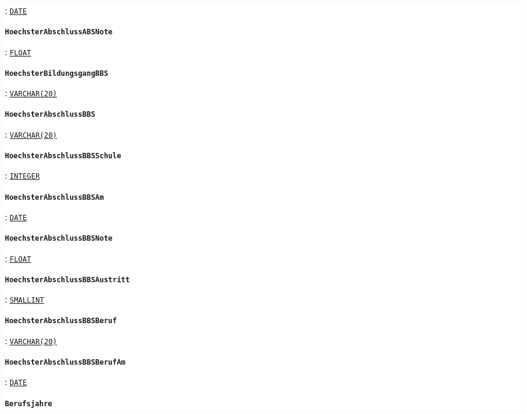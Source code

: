 :   [`DATE`](https://firebirdsql.org/file/documentation/html/en/refdocs/fblangref40/firebird-40-language-reference.html#fblangref40-datatypes-fixedtypes)

    

**`HoechsterAbschlussABSNote`**

:   [`FLOAT`](https://firebirdsql.org/file/documentation/html/en/refdocs/fblangref40/firebird-40-language-reference.html#fblangref40-datatypes-floattypes)

    

**`HoechsterBildungsgangBBS`**

:   [`VARCHAR(20)`](https://firebirdsql.org/file/documentation/html/en/refdocs/fblangref40/firebird-40-language-reference.html#fblangref40-datatypes-chartypes)

    

**`HoechsterAbschlussBBS`**

:   [`VARCHAR(20)`](https://firebirdsql.org/file/documentation/html/en/refdocs/fblangref40/firebird-40-language-reference.html#fblangref40-datatypes-chartypes)

    

**`HoechsterAbschlussBBSSchule`**

:   [`INTEGER`](https://firebirdsql.org/file/documentation/html/en/refdocs/fblangref40/firebird-40-language-reference.html#fblangref40-datatypes-inttypes)

    

**`HoechsterAbschlussBBSAm`**

:   [`DATE`](https://firebirdsql.org/file/documentation/html/en/refdocs/fblangref40/firebird-40-language-reference.html#fblangref40-datatypes-fixedtypes)

    

**`HoechsterAbschlussBBSNote`**

:   [`FLOAT`](https://firebirdsql.org/file/documentation/html/en/refdocs/fblangref40/firebird-40-language-reference.html#fblangref40-datatypes-floattypes)

    

**`HoechsterAbschlussBBSAustritt`**

:   [`SMALLINT`](https://firebirdsql.org/file/documentation/html/en/refdocs/fblangref40/firebird-40-language-reference.html#fblangref40-datatypes-inttypes)

    

**`HoechsterAbschlussBBSBeruf`**

:   [`VARCHAR(20)`](https://firebirdsql.org/file/documentation/html/en/refdocs/fblangref40/firebird-40-language-reference.html#fblangref40-datatypes-chartypes)

    

**`HoechsterAbschlussBBSBerufAm`**

:   [`DATE`](https://firebirdsql.org/file/documentation/html/en/refdocs/fblangref40/firebird-40-language-reference.html#fblangref40-datatypes-fixedtypes)

    

**`Berufsjahre`**
